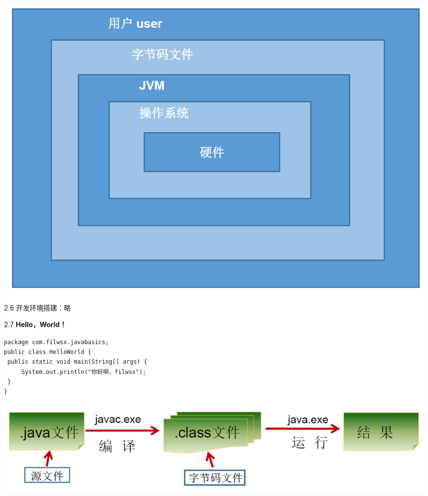    ![image-20211231175151822](./assets/java/image-20211231175151822.png)

   2.6 开发环境搭建：略

   2.7 **Hello，World！**

   ```
   package com.filwsx.javabasics;
   public class HelloWorld {
   	public static void main(String[] args) {
   		System.out.println("你好啊，filwsx");
   	}
   }
   ```

   ![image-20211231175652530](./assets/java/image-20211231175652530.png)
